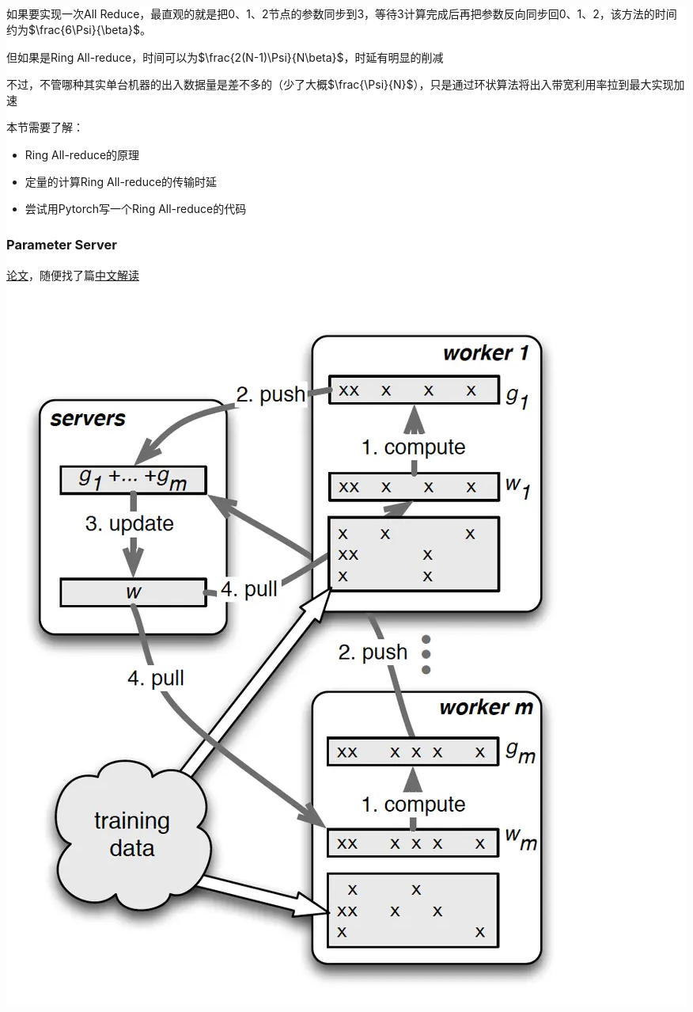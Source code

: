 如果要实现一次All Reduce，最直观的就是把0、1、2节点的参数同步到3，等待3计算完成后再把参数反向同步回0、1、2，该方法的时间约为$\frac{6\Psi}{\beta}$。

但如果是Ring All-reduce，时间可以为$\frac{2(N-1)\Psi}{N\beta}$，时延有明显的削减

不过，不管哪种其实单台机器的出入数据量是差不多的（少了大概$\frac{\Psi}{N}$），只是通过环状算法将出入带宽利用率拉到最大实现加速

本节需要了解：

- Ring All-reduce的原理

- 定量的计算Ring All-reduce的传输时延

- 尝试用Pytorch写一个Ring All-reduce的代码

### Parameter Server

[论文](https://www.cs.cmu.edu/~muli/file/ps.pdf)，随便找了篇[中文解读](https://www.zhihu.com/tardis/zm/art/82116922?source_id=1003)

![parameter server](/img/in-post/2024-03-06-distributed-training/parameter-server.png)
